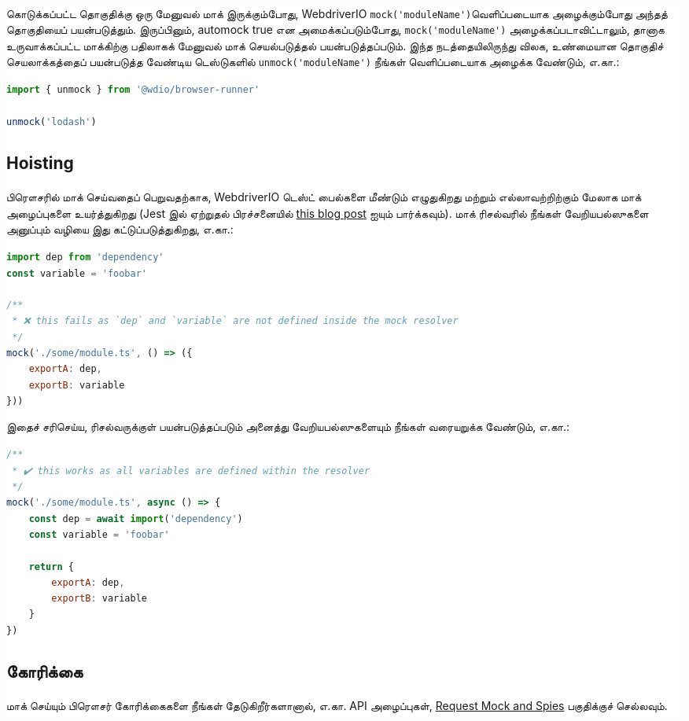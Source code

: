 கொடுக்கப்பட்ட தொகுதிக்கு ஒரு மேனுவல் மாக் இருக்கும்போது, WebdriverIO `mock('moduleName')`வெளிப்படையாக அழைக்கும்போது அந்தத் தொகுதியைப் பயன்படுத்தும். இருப்பினும், automock true என அமைக்கப்படும்போது, `mock('moduleName')` அழைக்கப்படாவிட்டாலும், தானாக உருவாக்கப்பட்ட மாக்கிற்கு பதிலாகக் மேனுவல் மாக் செயல்படுத்தல் பயன்படுத்தப்படும். இந்த நடத்தையிலிருந்து விலக, உண்மையான தொகுதிச் செயலாக்கத்தைப் பயன்படுத்த வேண்டிய டெஸ்டுகளில் `unmock('moduleName')` நீங்கள் வெளிப்படையாக அழைக்க வேண்டும், எ.கா.:

```js
import { unmock } from '@wdio/browser-runner'

unmock('lodash')
```

## Hoisting

பிரௌசரில் மாக் செய்வதைப் பெறுவதற்காக, WebdriverIO டெஸ்ட் பைல்களை மீண்டும் எழுதுகிறது மற்றும் எல்லாவற்றிற்கும் மேலாக மாக் அழைப்புகளை உயர்த்துகிறது (Jest இல் ஏற்றுதல் பிரச்சனையில் [this blog post](https://www.coolcomputerclub.com/posts/jest-hoist-await/) ஐயும் பார்க்கவும்). மாக் ரிசல்வரில் நீங்கள் வேறியபல்ஸுகளை அனுப்பும் வழியை இது கட்டுப்படுத்துகிறது, எ.கா.:

```js title=component.test.js
import dep from 'dependency'
const variable = 'foobar'

/**
 * ❌ this fails as `dep` and `variable` are not defined inside the mock resolver
 */
mock('./some/module.ts', () => ({
    exportA: dep,
    exportB: variable
}))
```

இதைச் சரிசெய்ய, ரிசல்வருக்குள் பயன்படுத்தப்படும் அனைத்து வேறியபல்ஸுகளையும் நீங்கள் வரையறுக்க வேண்டும், எ.கா.:

```js title=component.test.js
/**
 * ✔️ this works as all variables are defined within the resolver
 */
mock('./some/module.ts', async () => {
    const dep = await import('dependency')
    const variable = 'foobar'

    return {
        exportA: dep,
        exportB: variable
    }
})
```

## கோரிக்கை

மாக் செய்யும் பிரௌசர் கோரிக்கைகளை நீங்கள் தேடுகிறீர்களானால், எ.கா. API அழைப்புகள், [Request Mock and Spies](/docs/mocksandspies) பகுதிக்குச் செல்லவும்.
